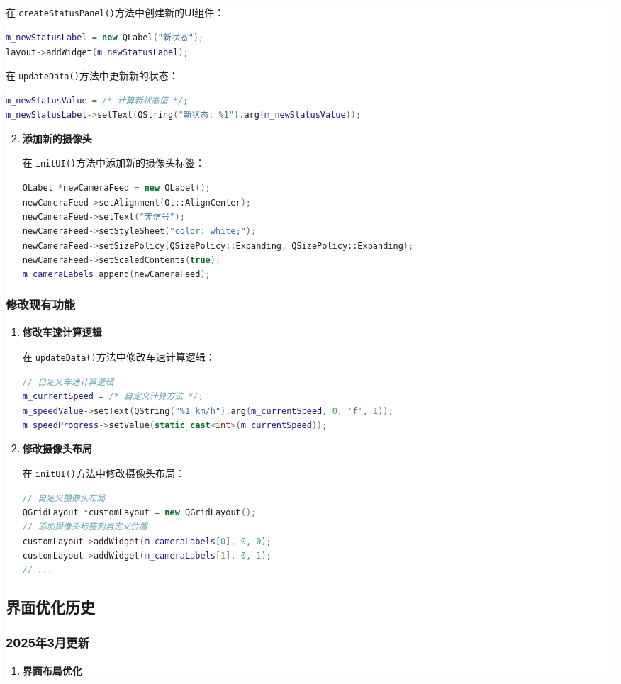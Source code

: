   在 `createStatusPanel()`方法中创建新的UI组件：

   ```cpp
   m_newStatusLabel = new QLabel("新状态");
   layout->addWidget(m_newStatusLabel);
   ```

   在 `updateData()`方法中更新新的状态：

   ```cpp
   m_newStatusValue = /* 计算新状态值 */;
   m_newStatusLabel->setText(QString("新状态: %1").arg(m_newStatusValue));
   ```
2. **添加新的摄像头**

   在 `initUI()`方法中添加新的摄像头标签：

   ```cpp
   QLabel *newCameraFeed = new QLabel();
   newCameraFeed->setAlignment(Qt::AlignCenter);
   newCameraFeed->setText("无信号");
   newCameraFeed->setStyleSheet("color: white;");
   newCameraFeed->setSizePolicy(QSizePolicy::Expanding, QSizePolicy::Expanding);
   newCameraFeed->setScaledContents(true);
   m_cameraLabels.append(newCameraFeed);
   ```

### 修改现有功能

1. **修改车速计算逻辑**

   在 `updateData()`方法中修改车速计算逻辑：

   ```cpp
   // 自定义车速计算逻辑
   m_currentSpeed = /* 自定义计算方法 */;
   m_speedValue->setText(QString("%1 km/h").arg(m_currentSpeed, 0, 'f', 1));
   m_speedProgress->setValue(static_cast<int>(m_currentSpeed));
   ```
2. **修改摄像头布局**

   在 `initUI()`方法中修改摄像头布局：

   ```cpp
   // 自定义摄像头布局
   QGridLayout *customLayout = new QGridLayout();
   // 添加摄像头标签到自定义位置
   customLayout->addWidget(m_cameraLabels[0], 0, 0);
   customLayout->addWidget(m_cameraLabels[1], 0, 1);
   // ...
   ```

## 界面优化历史

### 2025年3月更新

1. **界面布局优化**
